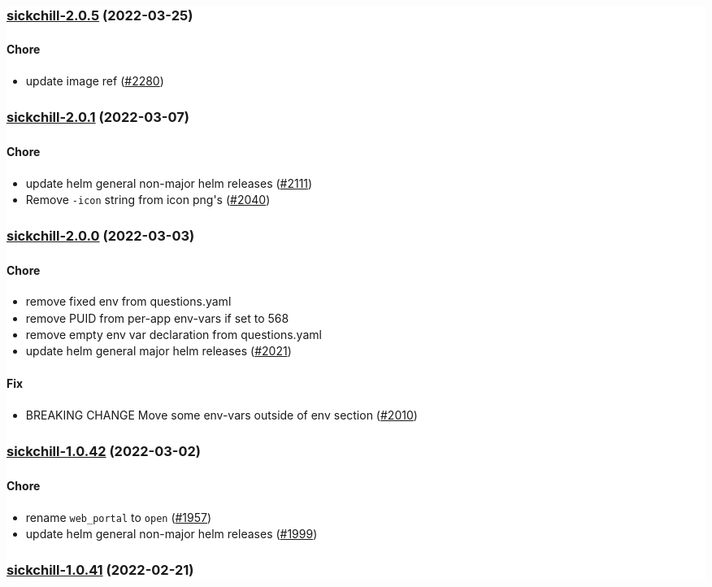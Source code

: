 

<a name="sickchill-2.0.5"></a>
### [sickchill-2.0.5](https://github.com/truecharts/apps/compare/sickchill-2.0.4...sickchill-2.0.5) (2022-03-25)

#### Chore

* update image ref ([#2280](https://github.com/truecharts/apps/issues/2280))



<a name="sickchill-2.0.1"></a>
### [sickchill-2.0.1](https://github.com/truecharts/apps/compare/sickchill-2.0.0...sickchill-2.0.1) (2022-03-07)

#### Chore

* update helm general non-major helm releases ([#2111](https://github.com/truecharts/apps/issues/2111))
* Remove `-icon` string from icon png's ([#2040](https://github.com/truecharts/apps/issues/2040))



<a name="sickchill-2.0.0"></a>
### [sickchill-2.0.0](https://github.com/truecharts/apps/compare/sickchill-1.0.42...sickchill-2.0.0) (2022-03-03)

#### Chore

* remove fixed env from questions.yaml
* remove PUID from per-app env-vars if set to 568
* remove empty env var declaration from questions.yaml
* update helm general major helm releases ([#2021](https://github.com/truecharts/apps/issues/2021))

#### Fix

* BREAKING CHANGE Move some env-vars outside of env section ([#2010](https://github.com/truecharts/apps/issues/2010))



<a name="sickchill-1.0.42"></a>
### [sickchill-1.0.42](https://github.com/truecharts/apps/compare/sickchill-1.0.41...sickchill-1.0.42) (2022-03-02)

#### Chore

* rename `web_portal` to `open` ([#1957](https://github.com/truecharts/apps/issues/1957))
* update helm general non-major helm releases ([#1999](https://github.com/truecharts/apps/issues/1999))



<a name="sickchill-1.0.41"></a>
### [sickchill-1.0.41](https://github.com/truecharts/apps/compare/sickchill-1.0.40...sickchill-1.0.41) (2022-02-21)

